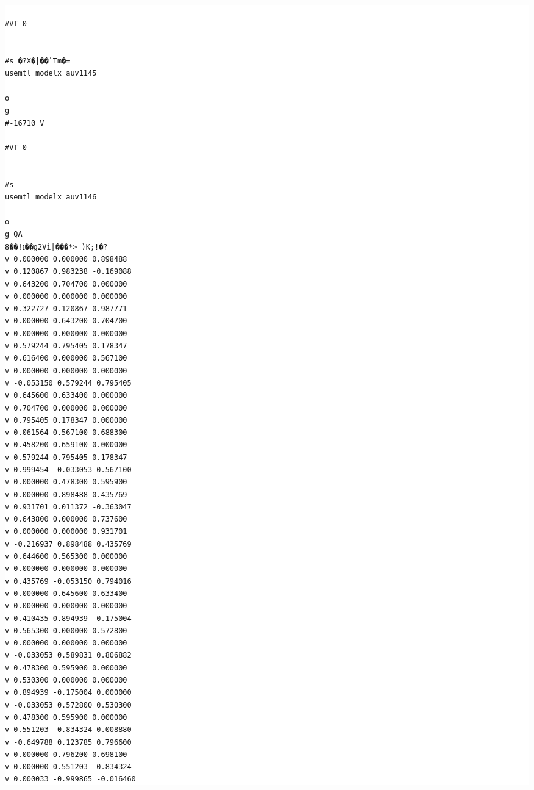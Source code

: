 ```

#VT 0


#s �?X�|��ʽTm�=
usemtl modelx_auv1145

o 
g 
#-16710 V

#VT 0


#s 
usemtl modelx_auv1146

o 
g QA
8��!׆��g2Vi|���*>_)K;!�?
v 0.000000 0.000000 0.898488
v 0.120867 0.983238 -0.169088
v 0.643200 0.704700 0.000000
v 0.000000 0.000000 0.000000
v 0.322727 0.120867 0.987771
v 0.000000 0.643200 0.704700
v 0.000000 0.000000 0.000000
v 0.579244 0.795405 0.178347
v 0.616400 0.000000 0.567100
v 0.000000 0.000000 0.000000
v -0.053150 0.579244 0.795405
v 0.645600 0.633400 0.000000
v 0.704700 0.000000 0.000000
v 0.795405 0.178347 0.000000
v 0.061564 0.567100 0.688300
v 0.458200 0.659100 0.000000
v 0.579244 0.795405 0.178347
v 0.999454 -0.033053 0.567100
v 0.000000 0.478300 0.595900
v 0.000000 0.898488 0.435769
v 0.931701 0.011372 -0.363047
v 0.643800 0.000000 0.737600
v 0.000000 0.000000 0.931701
v -0.216937 0.898488 0.435769
v 0.644600 0.565300 0.000000
v 0.000000 0.000000 0.000000
v 0.435769 -0.053150 0.794016
v 0.000000 0.645600 0.633400
v 0.000000 0.000000 0.000000
v 0.410435 0.894939 -0.175004
v 0.565300 0.000000 0.572800
v 0.000000 0.000000 0.000000
v -0.033053 0.589831 0.806882
v 0.478300 0.595900 0.000000
v 0.530300 0.000000 0.000000
v 0.894939 -0.175004 0.000000
v -0.033053 0.572800 0.530300
v 0.478300 0.595900 0.000000
v 0.551203 -0.834324 0.008880
v -0.649788 0.123785 0.796600
v 0.000000 0.796200 0.698100
v 0.000000 0.551203 -0.834324
v 0.000033 -0.999865 -0.016460
```